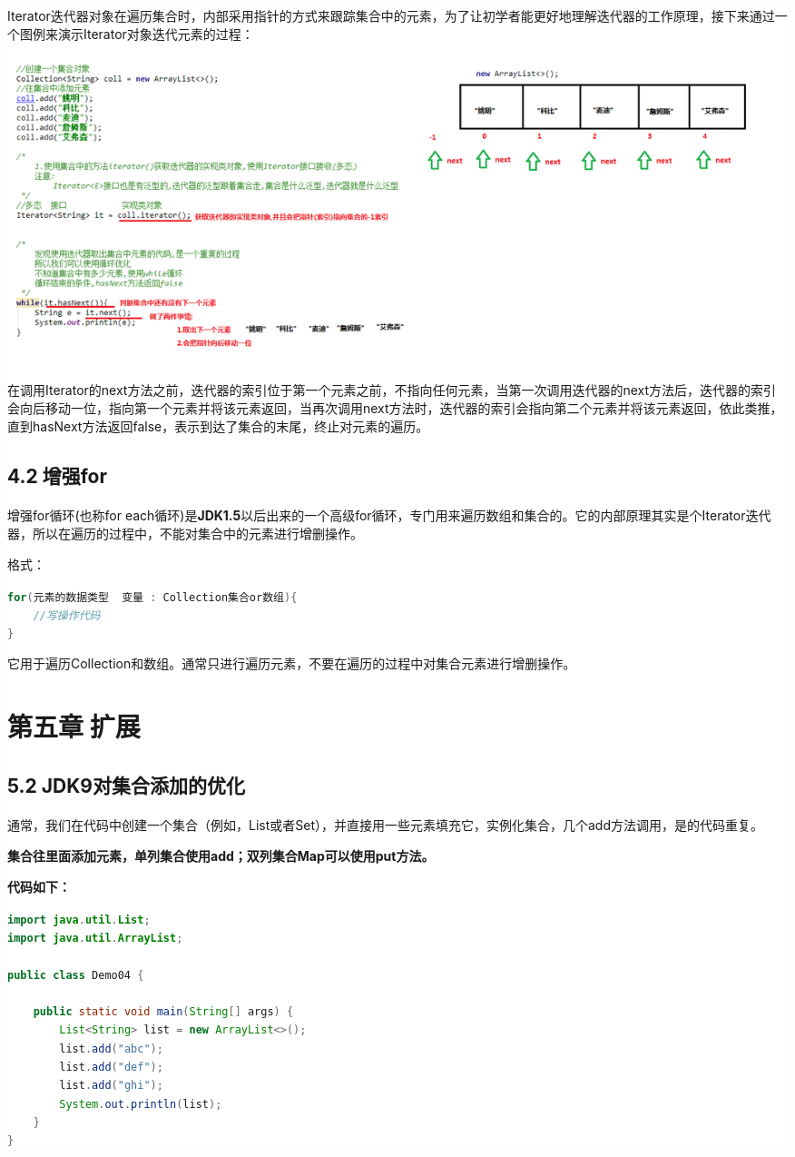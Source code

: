 Iterator迭代器对象在遍历集合时，内部采用指针的方式来跟踪集合中的元素，为了让初学者能更好地理解迭代器的工作原理，接下来通过一个图例来演示Iterator对象迭代元素的过程：

<img src="..\图片\1-02【集合】\7-1迭代器.png" />

在调用Iterator的next方法之前，迭代器的索引位于第一个元素之前，不指向任何元素，当第一次调用迭代器的next方法后，迭代器的索引会向后移动一位，指向第一个元素并将该元素返回，当再次调用next方法时，迭代器的索引会指向第二个元素并将该元素返回，依此类推，直到hasNext方法返回false，表示到达了集合的末尾，终止对元素的遍历。

## 4.2 增强for

增强for循环(也称for each循环)是**JDK1.5**以后出来的一个高级for循环，专门用来遍历数组和集合的。它的内部原理其实是个Iterator迭代器，所以在遍历的过程中，不能对集合中的元素进行增删操作。

格式：

~~~java
for(元素的数据类型  变量 : Collection集合or数组){ 
  	//写操作代码
}
~~~

它用于遍历Collection和数组。通常只进行遍历元素，不要在遍历的过程中对集合元素进行增删操作。

# 第五章 扩展

## 5.2 JDK9对集合添加的优化

通常，我们在代码中创建一个集合（例如，List或者Set），并直接用一些元素填充它，实例化集合，几个add方法调用，是的代码重复。

**集合往里面添加元素，单列集合使用add；双列集合Map可以使用put方法。**

**代码如下：**

```java
import java.util.List;
import java.util.ArrayList;

public class Demo04 {

    public static void main(String[] args) {
        List<String> list = new ArrayList<>();
        list.add("abc");
        list.add("def");
        list.add("ghi");
        System.out.println(list);
    }
}
```
